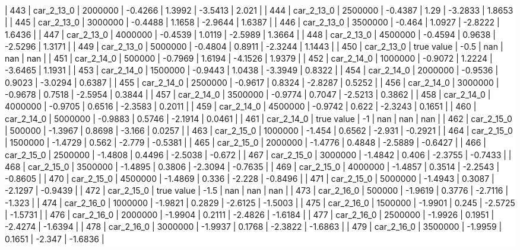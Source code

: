 |  443 | car_2_13_0         | 2000000    |     -0.4266  |   1.3992 |   -3.5413 |   2.021  |
|  444 | car_2_13_0         | 2500000    |     -0.4387  |   1.29   |   -3.2833 |   1.8653 |
|  445 | car_2_13_0         | 3000000    |     -0.4488  |   1.1658 |   -2.9644 |   1.6387 |
|  446 | car_2_13_0         | 3500000    |     -0.464   |   1.0927 |   -2.8222 |   1.6436 |
|  447 | car_2_13_0         | 4000000    |     -0.4539  |   1.0119 |   -2.5989 |   1.3664 |
|  448 | car_2_13_0         | 4500000    |     -0.4594  |   0.9638 |   -2.5296 |   1.3171 |
|  449 | car_2_13_0         | 5000000    |     -0.4804  |   0.8911 |   -2.3244 |   1.1443 |
|  450 | car_2_13_0         | true value |     -0.5     | nan      |  nan      | nan      |
|  451 | car_2_14_0         | 500000     |     -0.7969  |   1.6194 |   -4.1526 |   1.9379 |
|  452 | car_2_14_0         | 1000000    |     -0.9072  |   1.2224 |   -3.6465 |   1.1931 |
|  453 | car_2_14_0         | 1500000    |     -0.9443  |   1.0438 |   -3.3949 |   0.8322 |
|  454 | car_2_14_0         | 2000000    |     -0.9536  |   0.9023 |   -3.0294 |   0.6387 |
|  455 | car_2_14_0         | 2500000    |     -0.9617  |   0.8324 |   -2.8287 |   0.5252 |
|  456 | car_2_14_0         | 3000000    |     -0.9678  |   0.7518 |   -2.5954 |   0.3844 |
|  457 | car_2_14_0         | 3500000    |     -0.9774  |   0.7047 |   -2.5213 |   0.3862 |
|  458 | car_2_14_0         | 4000000    |     -0.9705  |   0.6516 |   -2.3583 |   0.2011 |
|  459 | car_2_14_0         | 4500000    |     -0.9742  |   0.622  |   -2.3243 |   0.1651 |
|  460 | car_2_14_0         | 5000000    |     -0.9883  |   0.5746 |   -2.1914 |   0.0461 |
|  461 | car_2_14_0         | true value |     -1       | nan      |  nan      | nan      |
|  462 | car_2_15_0         | 500000     |     -1.3967  |   0.8698 |   -3.166  |   0.0257 |
|  463 | car_2_15_0         | 1000000    |     -1.454   |   0.6562 |   -2.931  |  -0.2921 |
|  464 | car_2_15_0         | 1500000    |     -1.4729  |   0.562  |   -2.779  |  -0.5381 |
|  465 | car_2_15_0         | 2000000    |     -1.4776  |   0.4848 |   -2.5889 |  -0.6427 |
|  466 | car_2_15_0         | 2500000    |     -1.4808  |   0.4496 |   -2.5038 |  -0.672  |
|  467 | car_2_15_0         | 3000000    |     -1.4842  |   0.406  |   -2.3755 |  -0.7433 |
|  468 | car_2_15_0         | 3500000    |     -1.4895  |   0.3806 |   -2.3094 |  -0.7635 |
|  469 | car_2_15_0         | 4000000    |     -1.4857  |   0.3514 |   -2.2543 |  -0.8605 |
|  470 | car_2_15_0         | 4500000    |     -1.4869  |   0.336  |   -2.228  |  -0.8496 |
|  471 | car_2_15_0         | 5000000    |     -1.4943  |   0.3087 |   -2.1297 |  -0.9439 |
|  472 | car_2_15_0         | true value |     -1.5     | nan      |  nan      | nan      |
|  473 | car_2_16_0         | 500000     |     -1.9619  |   0.3776 |   -2.7116 |  -1.323  |
|  474 | car_2_16_0         | 1000000    |     -1.9821  |   0.2829 |   -2.6125 |  -1.5003 |
|  475 | car_2_16_0         | 1500000    |     -1.9901  |   0.245  |   -2.5725 |  -1.5731 |
|  476 | car_2_16_0         | 2000000    |     -1.9904  |   0.2111 |   -2.4826 |  -1.6184 |
|  477 | car_2_16_0         | 2500000    |     -1.9926  |   0.1951 |   -2.4274 |  -1.6394 |
|  478 | car_2_16_0         | 3000000    |     -1.9937  |   0.1768 |   -2.3822 |  -1.6863 |
|  479 | car_2_16_0         | 3500000    |     -1.9959  |   0.1651 |   -2.347  |  -1.6836 |